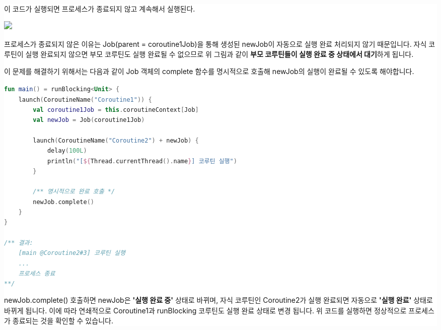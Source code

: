 이 코드가 실행되면 프로세스가 종료되지 않고 계속해서 실행된다.

![](https://velog.velcdn.com/images/tien/post/b929346a-0d84-4af5-a4f5-d2333ae5146a/image.png)

프로세스가 종료되지 않은 이유는 Job(parent = coroutine1Job)을 통해 생성된 newJob이 자동으로 실행 완료 처리되지 않기 때문입니다. 자식 코루틴이 실행 완료되지 않으면 부모 코루틴도 실행 완료될 수 없으므로 위 그림과 같이 **부모 코루틴들이 실행 완료 중 상태에서 대기**하게 됩니다.

이 문제를 해결하기 위해서는 다음과 같이 Job 객체의 complete 함수를 명시적으로 호출해 newJob의 실행이 완료될 수 있도록 해야합니다.

```kotlin
fun main() = runBlocking<Unit> {
    launch(CoroutineName("Coroutine1")) {
        val coroutine1Job = this.coroutineContext[Job]
        val newJob = Job(coroutine1Job)

        launch(CoroutineName("Coroutine2") + newJob) {
            delay(100L)
            println("[${Thread.currentThread().name}] 코루틴 실행")
        }
        
        /** 명시적으로 완료 호출 */ 
        newJob.complete()
    }
}

/** 결과:
	[main @Coroutine2#3] 코루틴 실행
    ...
    프로세스 종료
**/
```

newJob.complete() 호출하면 newJob은 **'실행 완료 중'** 상태로 바뀌며, 자식 코루틴인 Coroutine2가 실행 완료되면 자동으로 **'실행 완료'** 상태로 바뀌게 됩니다. 이에 따라 연쇄적으로 Coroutine1과 runBlocking 코루틴도 실행 완료 상태로 변경 됩니다. 위 코드를 실행하면 정상적으로 프로세스가 종료되는 것을 확인할 수 있습니다.